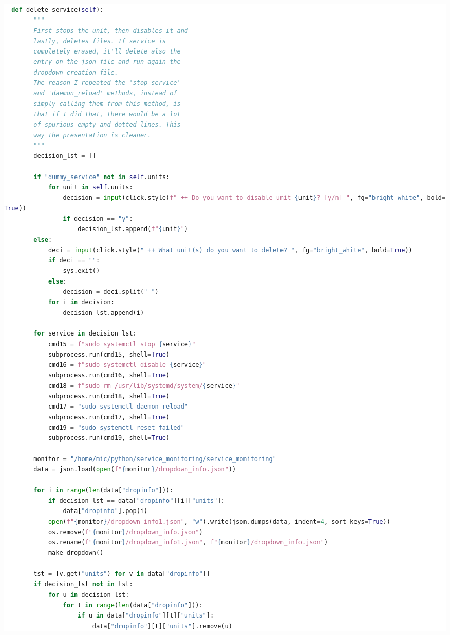 ```python
  def delete_service(self):
        """
        First stops the unit, then disables it and
        lastly, deletes files. If service is
        completely erased, it'll delete also the
        entry on the json file and run again the
        dropdown creation file.
        The reason I repeated the 'stop_service'
        and 'daemon_reload' methods, instead of
        simply calling them from this method, is
        that if I did that, there would be a lot
        of spurious empty and dotted lines. This
        way the presentation is cleaner.
        """
        decision_lst = []

        if "dummy_service" not in self.units:
            for unit in self.units:
                decision = input(click.style(f" ++ Do you want to disable unit {unit}? [y/n] ", fg="bright_white", bold=True))
                if decision == "y":
                    decision_lst.append(f"{unit}")
        else:
            deci = input(click.style(" ++ What unit(s) do you want to delete? ", fg="bright_white", bold=True))
            if deci == "":
                sys.exit()
            else:
                decision = deci.split(" ")
            for i in decision:
                decision_lst.append(i)

        for service in decision_lst:
            cmd15 = f"sudo systemctl stop {service}"
            subprocess.run(cmd15, shell=True)
            cmd16 = f"sudo systemctl disable {service}"
            subprocess.run(cmd16, shell=True)
            cmd18 = f"sudo rm /usr/lib/systemd/system/{service}"
            subprocess.run(cmd18, shell=True)
            cmd17 = "sudo systemctl daemon-reload"
            subprocess.run(cmd17, shell=True)
            cmd19 = "sudo systemctl reset-failed"
            subprocess.run(cmd19, shell=True)

        monitor = "/home/mic/python/service_monitoring/service_monitoring"
        data = json.load(open(f"{monitor}/dropdown_info.json"))

        for i in range(len(data["dropinfo"])):
            if decision_lst == data["dropinfo"][i]["units"]:
                data["dropinfo"].pop(i)
            open(f"{monitor}/dropdown_info1.json", "w").write(json.dumps(data, indent=4, sort_keys=True))
            os.remove(f"{monitor}/dropdown_info.json")
            os.rename(f"{monitor}/dropdown_info1.json", f"{monitor}/dropdown_info.json")
            make_dropdown()

        tst = [v.get("units") for v in data["dropinfo"]]
        if decision_lst not in tst:
            for u in decision_lst:
                for t in range(len(data["dropinfo"])):
                    if u in data["dropinfo"][t]["units"]:
                        data["dropinfo"][t]["units"].remove(u)
```